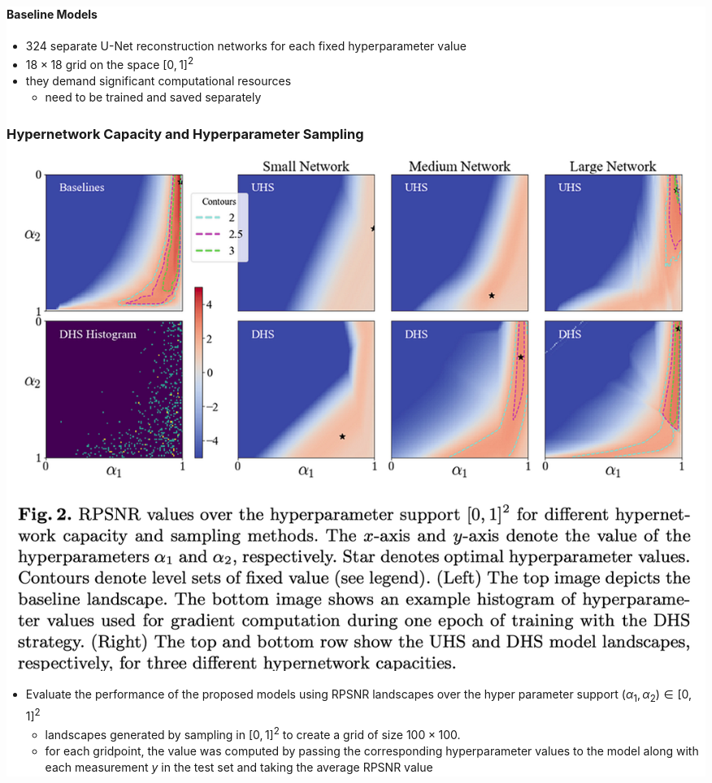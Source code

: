 
#### Baseline Models

- 324 separate U-Net reconstruction networks for each fixed hyperparameter value
- $18\times 18$ grid on the space $[0,1]^2$
- they demand significant computational resources
	- need to be trained and saved separately

### Hypernetwork Capacity and Hyperparameter Sampling

![hyperrecon_rpsnr.png](../../_media/hyperrecon_rpsnr.png)

- Evaluate the performance of the proposed models using RPSNR landscapes over the hyper parameter support $(\alpha_1, \alpha_2) \in [0, 1]^2$
	- landscapes generated by sampling in $[0,1]^2$ to create a grid of size $100\times 100$.
	- for each gridpoint, the value was computed by passing the corresponding hyperparameter values to the model along with each measurement $y$ in the test set and taking the average RPSNR value
